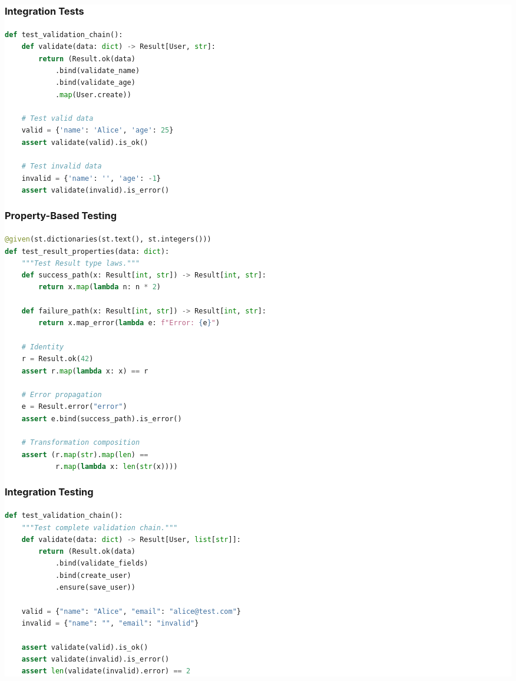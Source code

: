 ### Integration Tests
```python
def test_validation_chain():
    def validate(data: dict) -> Result[User, str]:
        return (Result.ok(data)
            .bind(validate_name)
            .bind(validate_age)
            .map(User.create))
    
    # Test valid data
    valid = {'name': 'Alice', 'age': 25}
    assert validate(valid).is_ok()
    
    # Test invalid data
    invalid = {'name': '', 'age': -1}
    assert validate(invalid).is_error()
```

### Property-Based Testing
```python
@given(st.dictionaries(st.text(), st.integers()))
def test_result_properties(data: dict):
    """Test Result type laws."""
    def success_path(x: Result[int, str]) -> Result[int, str]:
        return x.map(lambda n: n * 2)
    
    def failure_path(x: Result[int, str]) -> Result[int, str]:
        return x.map_error(lambda e: f"Error: {e}")
    
    # Identity
    r = Result.ok(42)
    assert r.map(lambda x: x) == r
    
    # Error propagation
    e = Result.error("error")
    assert e.bind(success_path).is_error()
    
    # Transformation composition
    assert (r.map(str).map(len) == 
            r.map(lambda x: len(str(x))))
```

### Integration Testing
```python
def test_validation_chain():
    """Test complete validation chain."""
    def validate(data: dict) -> Result[User, list[str]]:
        return (Result.ok(data)
            .bind(validate_fields)
            .bind(create_user)
            .ensure(save_user))
    
    valid = {"name": "Alice", "email": "alice@test.com"}
    invalid = {"name": "", "email": "invalid"}
    
    assert validate(valid).is_ok()
    assert validate(invalid).is_error()
    assert len(validate(invalid).error) == 2
```
